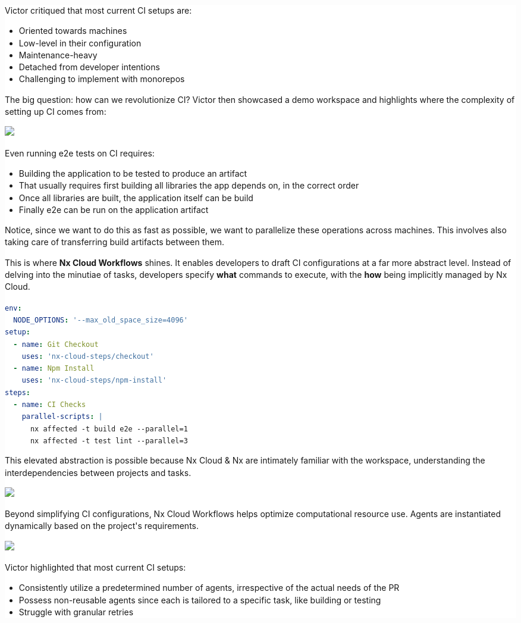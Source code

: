 Victor critiqued that most current CI setups are:

- Oriented towards machines
- Low-level in their configuration
- Maintenance-heavy
- Detached from developer intentions
- Challenging to implement with monorepos

The big question: how can we revolutionize CI? Victor then showcased a demo workspace and highlights where the complexity of setting up CI comes from:

![](/blog/images/2023-10-13/bodyimg7.webp)

Even running e2e tests on CI requires:

- Building the application to be tested to produce an artifact
- That usually requires first building all libraries the app depends on, in the correct order
- Once all libraries are built, the application itself can be build
- Finally e2e can be run on the application artifact

Notice, since we want to do this as fast as possible, we want to parallelize these operations across machines. This involves also taking care of transferring build artifacts between them.

This is where **Nx Cloud Workflows** shines. It enables developers to draft CI configurations at a far more abstract level. Instead of delving into the minutiae of tasks, developers specify **what** commands to execute, with the **how** being implicitly managed by Nx Cloud.

```yaml
env:
  NODE_OPTIONS: '--max_old_space_size=4096'
setup:
  - name: Git Checkout
    uses: 'nx-cloud-steps/checkout'
  - name: Npm Install
    uses: 'nx-cloud-steps/npm-install'
steps:
  - name: CI Checks
    parallel-scripts: |
      nx affected -t build e2e --parallel=1
      nx affected -t test lint --parallel=3
```

This elevated abstraction is possible because Nx Cloud & Nx are intimately familiar with the workspace, understanding the interdependencies between projects and tasks.

![](/blog/images/2023-10-13/bodyimg8.webp)

Beyond simplifying CI configurations, Nx Cloud Workflows helps optimize computational resource use. Agents are instantiated dynamically based on the project's requirements.

![](/blog/images/2023-10-13/bodyimg9.webp)

Victor highlighted that most current CI setups:

- Consistently utilize a predetermined number of agents, irrespective of the actual needs of the PR
- Possess non-reusable agents since each is tailored to a specific task, like building or testing
- Struggle with granular retries
